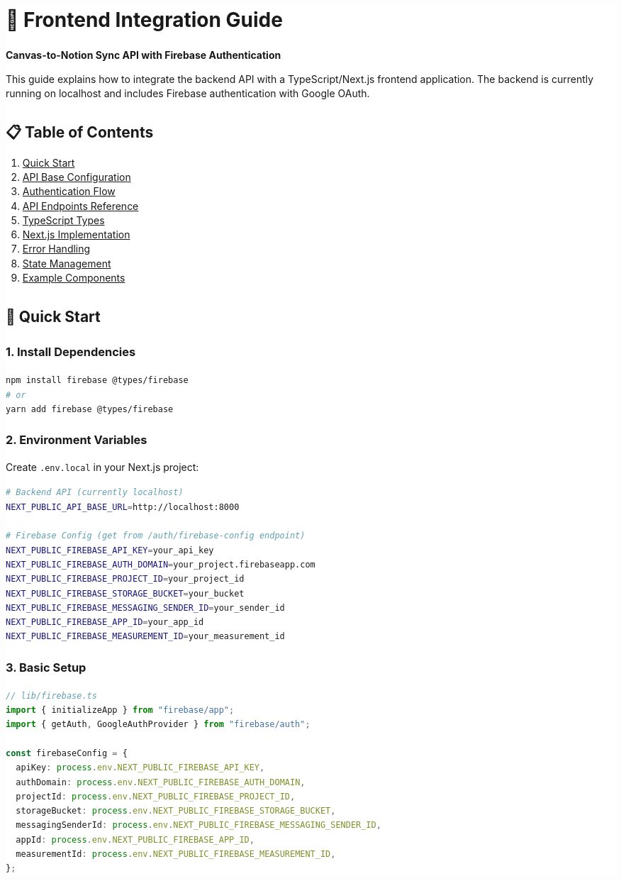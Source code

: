 # 🚀 Frontend Integration Guide

**Canvas-to-Notion Sync API with Firebase Authentication**

This guide explains how to integrate the backend API with a TypeScript/Next.js frontend application. The backend is currently running on localhost and includes Firebase authentication with Google OAuth.

## 📋 Table of Contents

1. [Quick Start](#quick-start)
2. [API Base Configuration](#api-base-configuration)
3. [Authentication Flow](#authentication-flow)
4. [API Endpoints Reference](#api-endpoints-reference)
5. [TypeScript Types](#typescript-types)
6. [Next.js Implementation](#nextjs-implementation)
7. [Error Handling](#error-handling)
8. [State Management](#state-management)
9. [Example Components](#example-components)

## 🚀 Quick Start

### 1. Install Dependencies

```bash
npm install firebase @types/firebase
# or
yarn add firebase @types/firebase
```

### 2. Environment Variables

Create `.env.local` in your Next.js project:

```bash
# Backend API (currently localhost)
NEXT_PUBLIC_API_BASE_URL=http://localhost:8000

# Firebase Config (get from /auth/firebase-config endpoint)
NEXT_PUBLIC_FIREBASE_API_KEY=your_api_key
NEXT_PUBLIC_FIREBASE_AUTH_DOMAIN=your_project.firebaseapp.com
NEXT_PUBLIC_FIREBASE_PROJECT_ID=your_project_id
NEXT_PUBLIC_FIREBASE_STORAGE_BUCKET=your_bucket
NEXT_PUBLIC_FIREBASE_MESSAGING_SENDER_ID=your_sender_id
NEXT_PUBLIC_FIREBASE_APP_ID=your_app_id
NEXT_PUBLIC_FIREBASE_MEASUREMENT_ID=your_measurement_id
```

### 3. Basic Setup

```typescript
// lib/firebase.ts
import { initializeApp } from "firebase/app";
import { getAuth, GoogleAuthProvider } from "firebase/auth";

const firebaseConfig = {
  apiKey: process.env.NEXT_PUBLIC_FIREBASE_API_KEY,
  authDomain: process.env.NEXT_PUBLIC_FIREBASE_AUTH_DOMAIN,
  projectId: process.env.NEXT_PUBLIC_FIREBASE_PROJECT_ID,
  storageBucket: process.env.NEXT_PUBLIC_FIREBASE_STORAGE_BUCKET,
  messagingSenderId: process.env.NEXT_PUBLIC_FIREBASE_MESSAGING_SENDER_ID,
  appId: process.env.NEXT_PUBLIC_FIREBASE_APP_ID,
  measurementId: process.env.NEXT_PUBLIC_FIREBASE_MEASUREMENT_ID,
};
```